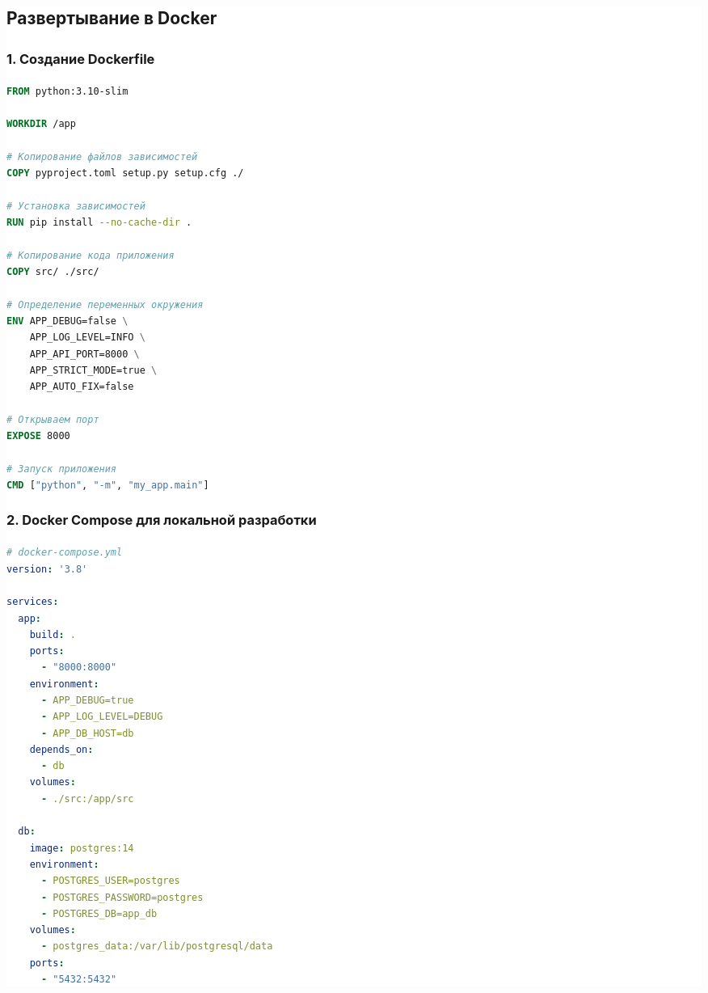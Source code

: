## Развертывание в Docker

### 1. Создание Dockerfile

```dockerfile
FROM python:3.10-slim

WORKDIR /app

# Копирование файлов зависимостей
COPY pyproject.toml setup.py setup.cfg ./

# Установка зависимостей
RUN pip install --no-cache-dir .

# Копирование кода приложения
COPY src/ ./src/

# Определение переменных окружения
ENV APP_DEBUG=false \
    APP_LOG_LEVEL=INFO \
    APP_API_PORT=8000 \
    APP_STRICT_MODE=true \
    APP_AUTO_FIX=false

# Открываем порт
EXPOSE 8000

# Запуск приложения
CMD ["python", "-m", "my_app.main"]
```

### 2. Docker Compose для локальной разработки

```yaml
# docker-compose.yml
version: '3.8'

services:
  app:
    build: .
    ports:
      - "8000:8000"
    environment:
      - APP_DEBUG=true
      - APP_LOG_LEVEL=DEBUG
      - APP_DB_HOST=db
    depends_on:
      - db
    volumes:
      - ./src:/app/src
  
  db:
    image: postgres:14
    environment:
      - POSTGRES_USER=postgres
      - POSTGRES_PASSWORD=postgres
      - POSTGRES_DB=app_db
    volumes:
      - postgres_data:/var/lib/postgresql/data
    ports:
      - "5432:5432"

```